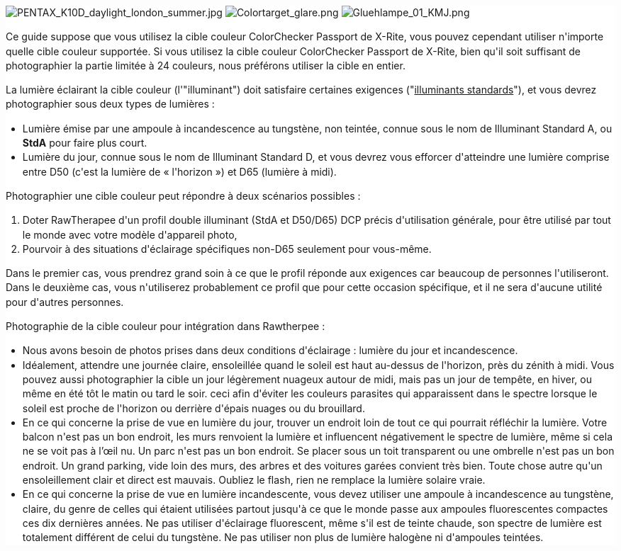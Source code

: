 ![](PENTAX_K10D_daylight_london_summer.jpg "PENTAX_K10D_daylight_london_summer.jpg")
![](Colortarget_glare.png "Colortarget_glare.png")
![](Gluehlampe_01_KMJ.png "Gluehlampe_01_KMJ.png")

Ce guide suppose que vous utilisez la cible couleur ColorChecker
Passport de X-Rite, vous pouvez cependant utiliser n'importe quelle
cible couleur supportée. Si vous utilisez la cible couleur ColorChecker
Passport de X-Rite, bien qu'il soit suffisant de photographier la partie
limitée à 24 couleurs, nous préférons utiliser la cible en entier.

La lumière éclairant la cible couleur (l'"illuminant") doit satisfaire
certaines exigences ("[illuminants
standards](https://fr.wikipedia.org/wiki/Illuminant)"), et vous devrez
photographier sous deux types de lumières :

- Lumière émise par une ampoule à incandescence au tungstène, non
  teintée, connue sous le nom de Illuminant Standard A, ou **StdA** pour
  faire plus court.
- Lumière du jour, connue sous le nom de Illuminant Standard D, et vous
  devrez vous efforcer d'atteindre une lumière comprise entre D50 (c'est
  la lumière de « l'horizon ») et D65 (lumière à midi).

Photographier une cible couleur peut répondre à deux scénarios possibles
:

1.  Doter RawTherapee d'un profil double illuminant (StdA et D50/D65)
    DCP précis d'utilisation générale, pour être utilisé par tout le
    monde avec votre modèle d'appareil photo,
2.  Pourvoir à des situations d'éclairage spécifiques non-D65 seulement
    pour vous-même.

Dans le premier cas, vous prendrez grand soin à ce que le profil réponde
aux exigences car beaucoup de personnes l'utiliseront. Dans le deuxième
cas, vous n'utiliserez probablement ce profil que pour cette occasion
spécifique, et il ne sera d'aucune utilité pour d'autres personnes.

Photographie de la cible couleur pour intégration dans Rawtherpee :  

- Nous avons besoin de photos prises dans deux conditions d'éclairage :
  lumière du jour et incandescence.
- Idéalement, attendre une journée claire, ensoleillée quand le soleil
  est haut au-dessus de l'horizon, près du zénith à midi. Vous pouvez
  aussi photographier la cible un jour légèrement nuageux autour de
  midi, mais pas un jour de tempête, en hiver, ou même en été tôt le
  matin ou tard le soir. ceci afin d'éviter les couleurs parasites qui
  apparaissent dans le spectre lorsque le soleil est proche de l'horizon
  ou derrière d'épais nuages ou du brouillard.
- En ce qui concerne la prise de vue en lumière du jour, trouver un
  endroit loin de tout ce qui pourrait réfléchir la lumière. Votre
  balcon n'est pas un bon endroit, les murs renvoient la lumière et
  influencent négativement le spectre de lumière, même si cela ne se
  voit pas à l’œil nu. Un parc n'est pas un bon endroit. Se placer sous
  un toit transparent ou une ombrelle n'est pas un bon endroit. Un grand
  parking, vide loin des murs, des arbres et des voitures garées
  convient très bien. Toute chose autre qu'un ensoleillement clair et
  direct est mauvais. Oubliez le flash, rien ne remplace la lumière
  solaire vraie.
- En ce qui concerne la prise de vue en lumière incandescente, vous
  devez utiliser une ampoule à incandescence au tungstène, claire, du
  genre de celles qui étaient utilisées partout jusqu'à ce que le monde
  passe aux ampoules fluorescentes compactes ces dix dernières années.
  Ne pas utiliser d'éclairage fluorescent, même s'il est de teinte
  chaude, son spectre de lumière est totalement différent de celui du
  tungstène. Ne pas utiliser non plus de lumière halogène ni d'ampoules
  teintées.